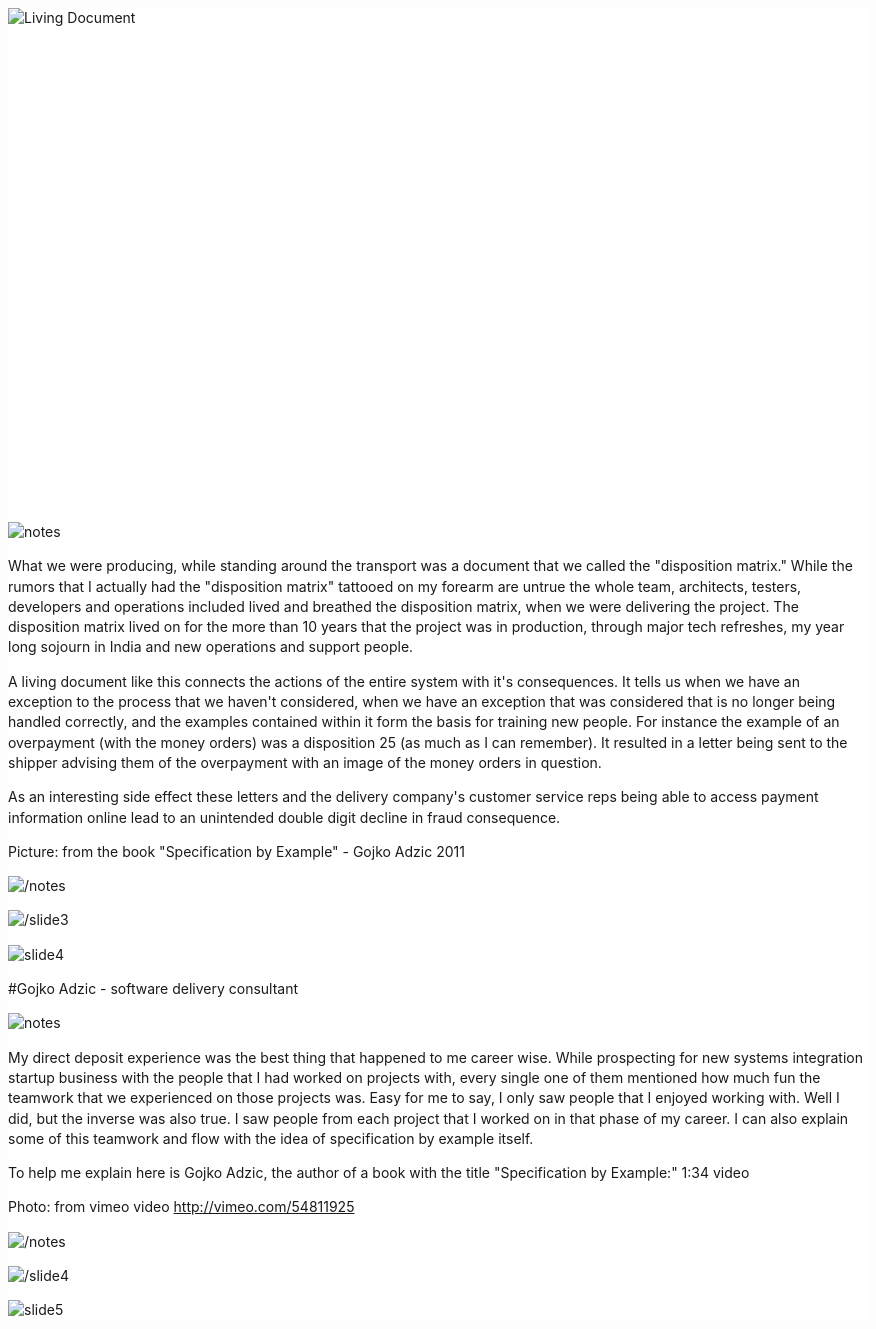 <img src="https://rhildred.github.io/courses/MB215/LivingDocument.png" title="Living Document" alt="Living Document" style="height:500px;display:block;margin:1em auto" />

![notes](slidenotestart://)

What we were producing, while standing around the transport was a document that we called the "disposition matrix." While the rumors that I actually had the "disposition matrix" tattooed on my forearm are untrue the whole team, architects, testers, developers and operations included lived and breathed the disposition matrix, when we were delivering the project.  The disposition matrix lived on for the more than 10 years that the project was in production, through major tech refreshes, my year long sojourn in India and new operations and support people.

A living document like this connects the actions of the entire system with it's consequences. It tells us when we have an exception to the process that we haven't considered, when we have an exception that was considered that is no longer being handled correctly, and the examples contained within it form the basis for training new people. For instance the example of an overpayment (with the money orders) was a disposition 25 (as much as I can remember). It resulted in a letter being sent to the shipper advising them of the overpayment with an image of the money orders in question.

As an interesting side effect these letters and the delivery company's customer service reps being able to access payment information online lead to an unintended double digit decline in fraud consequence.  

Picture: from the book "Specification by Example" - Gojko Adzic 2011

![/notes](slidenoteend://)

![/slide3](slideend:://)

![slide4](slidestart://?class="step+slide"+data-x="-1000"+data-y="600")

#Gojko Adzic - software delivery consultant

<iframe src="https://player.vimeo.com/video/54811925" width="700" height="550" frameborder="0" webkitallowfullscreen mozallowfullscreen allowfullscreen style="display:block;margin:1em auto"></iframe>

![notes](slidenotestart://)

My direct deposit experience was the best thing that happened to me career wise. While prospecting for new systems integration startup business with the people that I had worked on projects with, every single one of them mentioned how much fun the teamwork that we experienced on those projects was. Easy for me to say, I only saw people that I enjoyed working with. Well I did, but the inverse was also true. I saw people from each project that I worked on in that phase of my career. I can also explain some of this teamwork and flow with the idea of specification by example itself.

To help me explain here is Gojko Adzic, the author of a book with the title "Specification by Example:" 1:34 video

Photo: from vimeo video http://vimeo.com/54811925

![/notes](slidenoteend://)

![/slide4](slideend:://)

![slide5](slidestart://?class="step+slide"+data-x="-1000"+data-y="1300")
